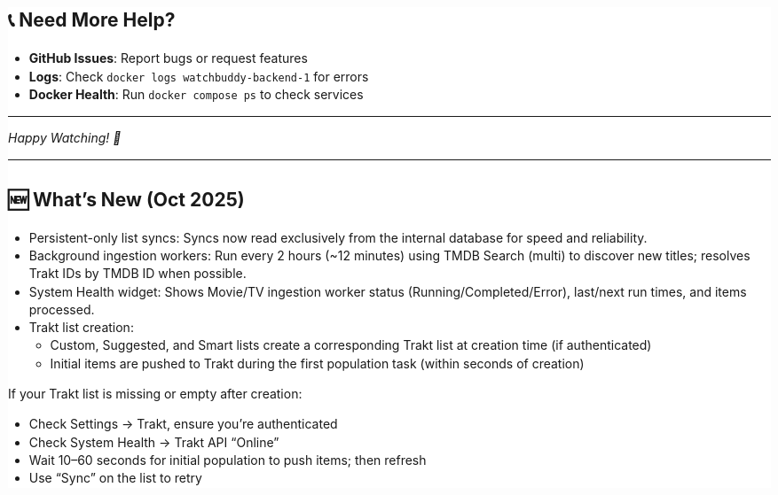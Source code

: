 
## 📞 Need More Help?

- **GitHub Issues**: Report bugs or request features
- **Logs**: Check `docker logs watchbuddy-backend-1` for errors
- **Docker Health**: Run `docker compose ps` to check services

---

_Happy Watching! 🍿_

---

## 🆕 What’s New (Oct 2025)

- Persistent-only list syncs: Syncs now read exclusively from the internal database for speed and reliability.
- Background ingestion workers: Run every 2 hours (~12 minutes) using TMDB Search (multi) to discover new titles; resolves Trakt IDs by TMDB ID when possible.
- System Health widget: Shows Movie/TV ingestion worker status (Running/Completed/Error), last/next run times, and items processed.
- Trakt list creation:
	- Custom, Suggested, and Smart lists create a corresponding Trakt list at creation time (if authenticated)
	- Initial items are pushed to Trakt during the first population task (within seconds of creation)

If your Trakt list is missing or empty after creation:
- Check Settings → Trakt, ensure you’re authenticated
- Check System Health → Trakt API “Online”
- Wait 10–60 seconds for initial population to push items; then refresh
- Use “Sync” on the list to retry
